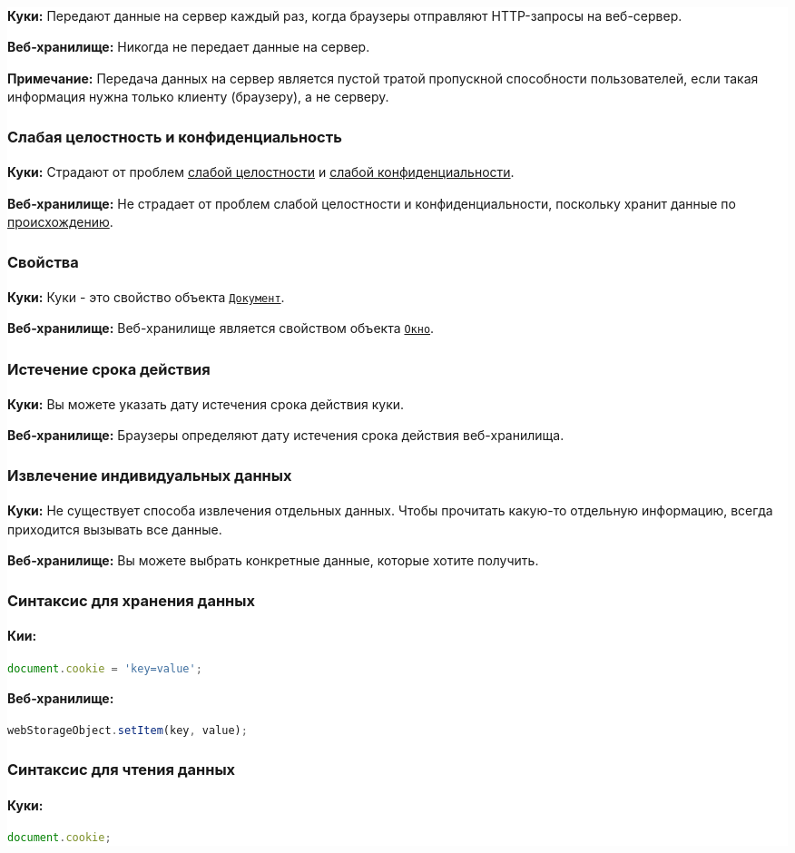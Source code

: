 **Куки:** Передают данные на сервер каждый раз, когда браузеры отправляют HTTP-запросы на веб-сервер.

**Веб-хранилище:** Никогда не передает данные на сервер.

**Примечание:** Передача данных на сервер является пустой тратой пропускной способности пользователей, если такая информация нужна только клиенту (браузеру), а не серверу.

### Слабая целостность и конфиденциальность

**Куки:** Страдают от проблем [слабой целостности](https://datatracker.ietf.org/doc/html/rfc6265#section-8.6) и [слабой конфиденциальности](https://datatracker.ietf.org/doc/html/rfc6265#section-8.5).

**Веб-хранилище:** Не страдает от проблем слабой целостности и конфиденциальности, поскольку хранит данные по [происхождению](https://developer.mozilla.org/en-US/docs/Glossary/Origin).

### Свойства

**Куки:** Куки - это свойство объекта [`Документ`](https://developer.mozilla.org/en-US/docs/Web/API/Document).

**Веб-хранилище:** Веб-хранилище является свойством объекта [`Окно`](https://developer.mozilla.org/en-US/docs/Web/API/Window).

### Истечение срока действия

**Куки:** Вы можете указать дату истечения срока действия куки.

**Веб-хранилище:** Браузеры определяют дату истечения срока действия веб-хранилища.

### Извлечение индивидуальных данных

**Куки:** Не существует способа извлечения отдельных данных. Чтобы прочитать какую-то отдельную информацию, всегда приходится вызывать все данные.

**Веб-хранилище:** Вы можете выбрать конкретные данные, которые хотите получить.

### Синтаксис для хранения данных

**Кии:**

```js
document.cookie = 'key=value';
```

**Веб-хранилище:**

```js
webStorageObject.setItem(key, value);
```

### Синтаксис для чтения данных

**Куки:**

```js
document.cookie;
```
